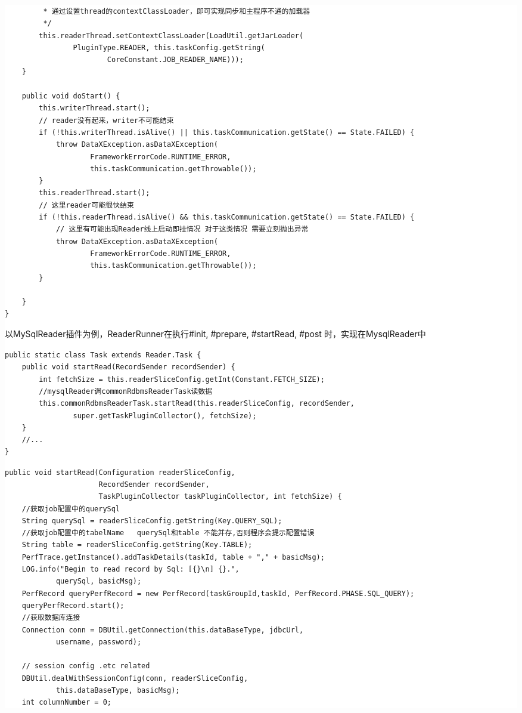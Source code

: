 ```
         * 通过设置thread的contextClassLoader，即可实现同步和主程序不通的加载器
         */
        this.readerThread.setContextClassLoader(LoadUtil.getJarLoader(
                PluginType.READER, this.taskConfig.getString(
                        CoreConstant.JOB_READER_NAME)));
    }
​
    public void doStart() {
        this.writerThread.start();
        // reader没有起来，writer不可能结束
        if (!this.writerThread.isAlive() || this.taskCommunication.getState() == State.FAILED) {
            throw DataXException.asDataXException(
                    FrameworkErrorCode.RUNTIME_ERROR,
                    this.taskCommunication.getThrowable());
        }
        this.readerThread.start();
        // 这里reader可能很快结束
        if (!this.readerThread.isAlive() && this.taskCommunication.getState() == State.FAILED) {
            // 这里有可能出现Reader线上启动即挂情况 对于这类情况 需要立刻抛出异常
            throw DataXException.asDataXException(
                    FrameworkErrorCode.RUNTIME_ERROR,
                    this.taskCommunication.getThrowable());
        }
​
    }
}

```

以MySqlReader插件为例，ReaderRunner在执行#init, #prepare, #startRead, #post 时，实现在MysqlReader中

```
public static class Task extends Reader.Task {
    public void startRead(RecordSender recordSender) {
        int fetchSize = this.readerSliceConfig.getInt(Constant.FETCH_SIZE);
        //mysqlReader调commonRdbmsReaderTask读数据
        this.commonRdbmsReaderTask.startRead(this.readerSliceConfig, recordSender,
                super.getTaskPluginCollector(), fetchSize);
    }
    //...
}

```
```
public void startRead(Configuration readerSliceConfig,
                      RecordSender recordSender,
                      TaskPluginCollector taskPluginCollector, int fetchSize) {
    //获取job配置中的querySql
    String querySql = readerSliceConfig.getString(Key.QUERY_SQL);
    //获取job配置中的tabelName   querySql和table 不能并存,否则程序会提示配置错误
    String table = readerSliceConfig.getString(Key.TABLE);
    PerfTrace.getInstance().addTaskDetails(taskId, table + "," + basicMsg);
    LOG.info("Begin to read record by Sql: [{}\n] {}.",
            querySql, basicMsg);
    PerfRecord queryPerfRecord = new PerfRecord(taskGroupId,taskId, PerfRecord.PHASE.SQL_QUERY);
    queryPerfRecord.start();
    //获取数据库连接
    Connection conn = DBUtil.getConnection(this.dataBaseType, jdbcUrl,
            username, password);
​
    // session config .etc related
    DBUtil.dealWithSessionConfig(conn, readerSliceConfig,
            this.dataBaseType, basicMsg);
    int columnNumber = 0;
```